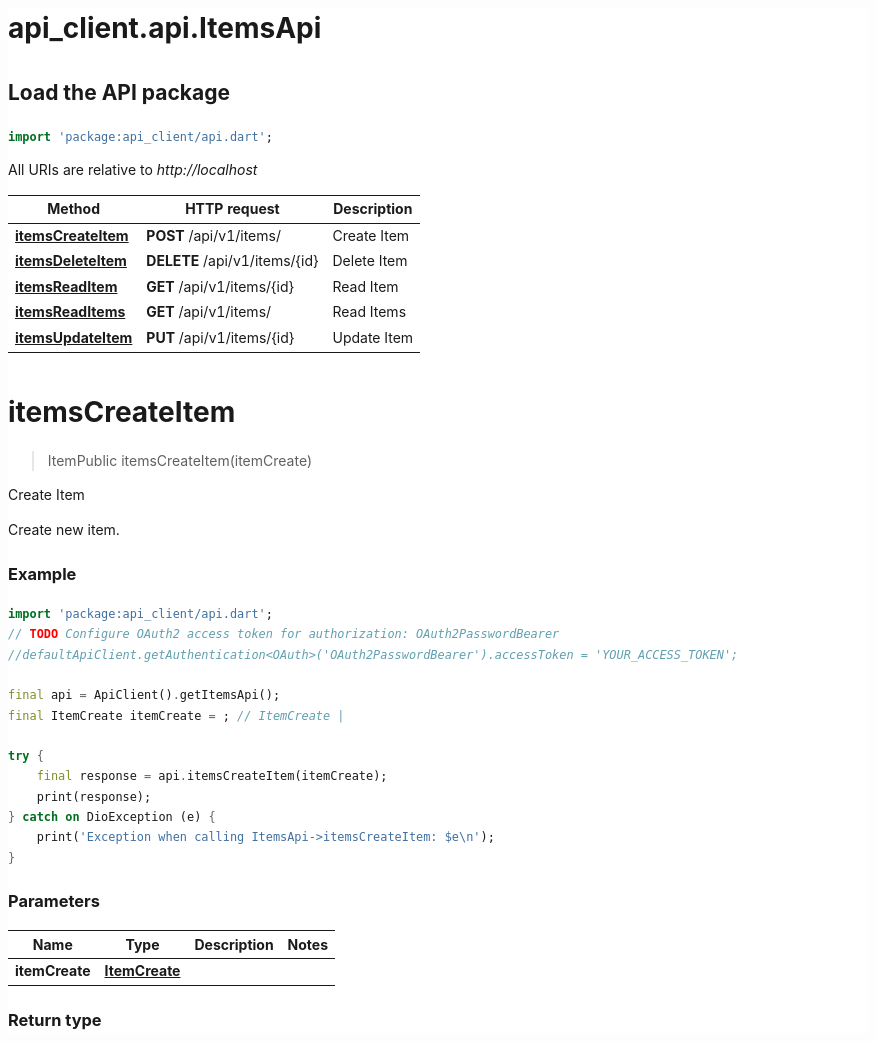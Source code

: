 # api_client.api.ItemsApi

## Load the API package
```dart
import 'package:api_client/api.dart';
```

All URIs are relative to *http://localhost*

Method | HTTP request | Description
------------- | ------------- | -------------
[**itemsCreateItem**](ItemsApi.md#itemscreateitem) | **POST** /api/v1/items/ | Create Item
[**itemsDeleteItem**](ItemsApi.md#itemsdeleteitem) | **DELETE** /api/v1/items/{id} | Delete Item
[**itemsReadItem**](ItemsApi.md#itemsreaditem) | **GET** /api/v1/items/{id} | Read Item
[**itemsReadItems**](ItemsApi.md#itemsreaditems) | **GET** /api/v1/items/ | Read Items
[**itemsUpdateItem**](ItemsApi.md#itemsupdateitem) | **PUT** /api/v1/items/{id} | Update Item


# **itemsCreateItem**
> ItemPublic itemsCreateItem(itemCreate)

Create Item

Create new item.

### Example
```dart
import 'package:api_client/api.dart';
// TODO Configure OAuth2 access token for authorization: OAuth2PasswordBearer
//defaultApiClient.getAuthentication<OAuth>('OAuth2PasswordBearer').accessToken = 'YOUR_ACCESS_TOKEN';

final api = ApiClient().getItemsApi();
final ItemCreate itemCreate = ; // ItemCreate | 

try {
    final response = api.itemsCreateItem(itemCreate);
    print(response);
} catch on DioException (e) {
    print('Exception when calling ItemsApi->itemsCreateItem: $e\n');
}
```

### Parameters

Name | Type | Description  | Notes
------------- | ------------- | ------------- | -------------
 **itemCreate** | [**ItemCreate**](ItemCreate.md)|  | 

### Return type
